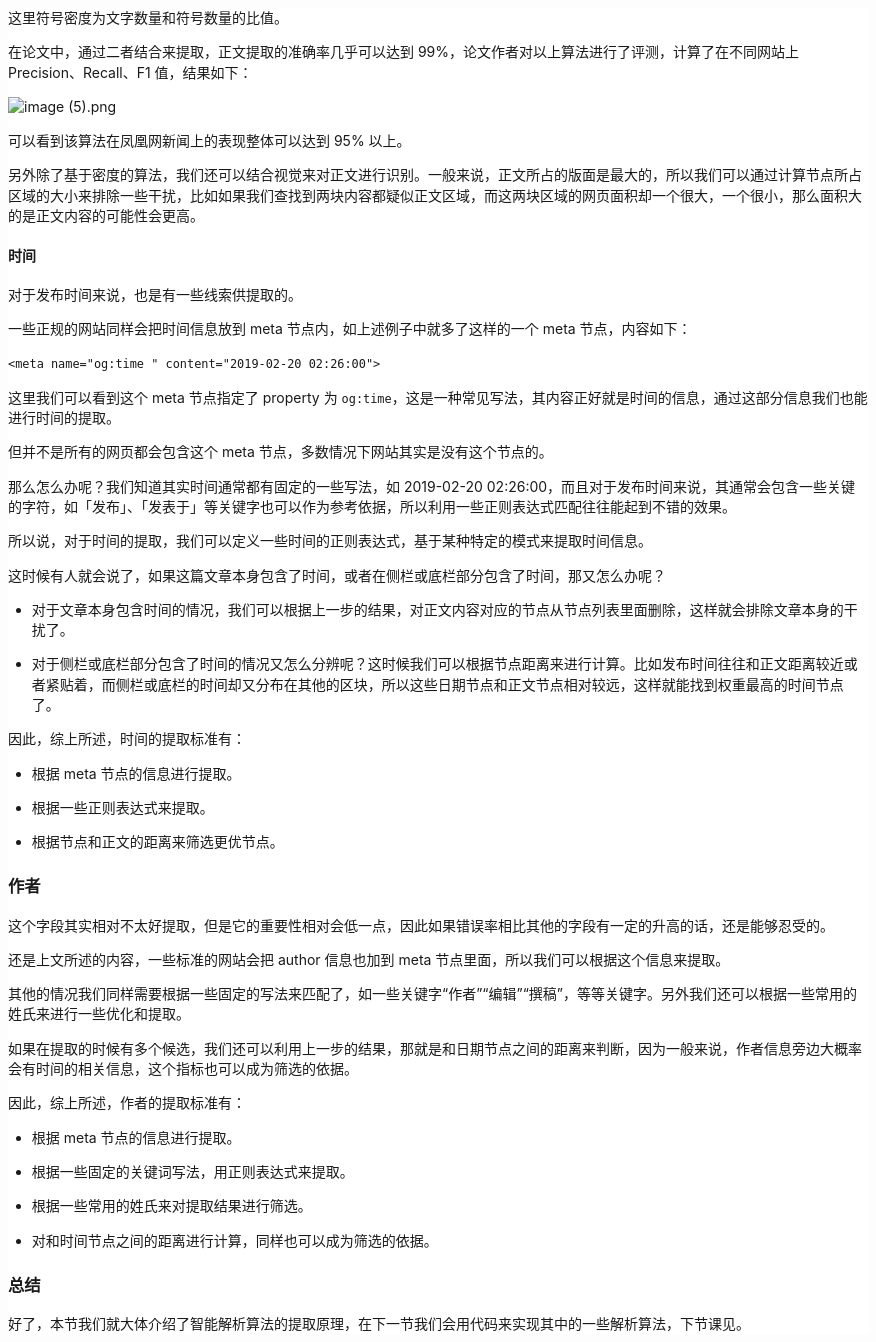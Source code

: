 这里符号密度为文字数量和符号数量的比值。

在论文中，通过二者结合来提取，正文提取的准确率几乎可以达到 99%，论文作者对以上算法进行了评测，计算了在不同网站上 Precision、Recall、F1 值，结果如下：

![image (5).png](https://s0.lgstatic.com/i/image/M00/25/B8/CgqCHl7wlKGAfbhaAABVBtWxHvw638.png)

可以看到该算法在凤凰网新闻上的表现整体可以达到 95% 以上。

另外除了基于密度的算法，我们还可以结合视觉来对正文进行识别。一般来说，正文所占的版面是最大的，所以我们可以通过计算节点所占区域的大小来排除一些干扰，比如如果我们查找到两块内容都疑似正文区域，而这两块区域的网页面积却一个很大，一个很小，那么面积大的是正文内容的可能性会更高。

#### 时间

对于发布时间来说，也是有一些线索供提取的。

一些正规的网站同样会把时间信息放到 meta 节点内，如上述例子中就多了这样的一个 meta 节点，内容如下：

```
<meta name="og:time " content="2019-02-20 02:26:00">
```

这里我们可以看到这个 meta 节点指定了 property 为 `og:time`，这是一种常见写法，其内容正好就是时间的信息，通过这部分信息我们也能进行时间的提取。

但并不是所有的网页都会包含这个 meta 节点，多数情况下网站其实是没有这个节点的。

那么怎么办呢？我们知道其实时间通常都有固定的一些写法，如 2019-02-20 02:26:00，而且对于发布时间来说，其通常会包含一些关键的字符，如「发布」、「发表于」等关键字也可以作为参考依据，所以利用一些正则表达式匹配往往能起到不错的效果。

所以说，对于时间的提取，我们可以定义一些时间的正则表达式，基于某种特定的模式来提取时间信息。

这时候有人就会说了，如果这篇文章本身包含了时间，或者在侧栏或底栏部分包含了时间，那又怎么办呢？

-   对于文章本身包含时间的情况，我们可以根据上一步的结果，对正文内容对应的节点从节点列表里面删除，这样就会排除文章本身的干扰了。
    
-   对于侧栏或底栏部分包含了时间的情况又怎么分辨呢？这时候我们可以根据节点距离来进行计算。比如发布时间往往和正文距离较近或者紧贴着，而侧栏或底栏的时间却又分布在其他的区块，所以这些日期节点和正文节点相对较远，这样就能找到权重最高的时间节点了。
    

因此，综上所述，时间的提取标准有：

-   根据 meta 节点的信息进行提取。
    
-   根据一些正则表达式来提取。
    
-   根据节点和正文的距离来筛选更优节点。
    

### 作者

这个字段其实相对不太好提取，但是它的重要性相对会低一点，因此如果错误率相比其他的字段有一定的升高的话，还是能够忍受的。

还是上文所述的内容，一些标准的网站会把 author 信息也加到 meta 节点里面，所以我们可以根据这个信息来提取。

其他的情况我们同样需要根据一些固定的写法来匹配了，如一些关键字“作者”“编辑”“撰稿”，等等关键字。另外我们还可以根据一些常用的姓氏来进行一些优化和提取。

如果在提取的时候有多个候选，我们还可以利用上一步的结果，那就是和日期节点之间的距离来判断，因为一般来说，作者信息旁边大概率会有时间的相关信息，这个指标也可以成为筛选的依据。

因此，综上所述，作者的提取标准有：

-   根据 meta 节点的信息进行提取。
    
-   根据一些固定的关键词写法，用正则表达式来提取。
    
-   根据一些常用的姓氏来对提取结果进行筛选。
    
-   对和时间节点之间的距离进行计算，同样也可以成为筛选的依据。
    

### 总结

好了，本节我们就大体介绍了智能解析算法的提取原理，在下一节我们会用代码来实现其中的一些解析算法，下节课见。
